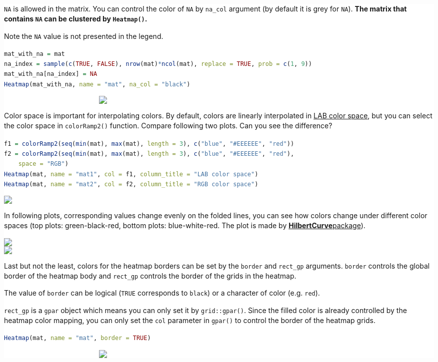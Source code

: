 ``NA`` is allowed in the matrix. You can control the color of `NA` by `na_col`
argument (by default it is grey for `NA`). **The matrix that contains `NA` can
be clustered by `Heatmap()`.**

Note the `NA` value is not presented in the legend.


```r
mat_with_na = mat
na_index = sample(c(TRUE, FALSE), nrow(mat)*ncol(mat), replace = TRUE, prob = c(1, 9))
mat_with_na[na_index] = NA
Heatmap(mat_with_na, name = "mat", na_col = "black")
```

<img src="02-single_heatmap_files/figure-html/unnamed-chunk-9-1.png" width="480" style="display: block; margin: auto;" />

Color space is important for interpolating colors. By default, colors are
linearly interpolated in [LAB color
space](https://en.wikipedia.org/wiki/Lab_color_space), but you can select the
color space in `colorRamp2()` function. Compare following two plots. Can you
see the difference?


```r
f1 = colorRamp2(seq(min(mat), max(mat), length = 3), c("blue", "#EEEEEE", "red"))
f2 = colorRamp2(seq(min(mat), max(mat), length = 3), c("blue", "#EEEEEE", "red"), 
    space = "RGB")
Heatmap(mat, name = "mat1", col = f1, column_title = "LAB color space")
Heatmap(mat, name = "mat2", col = f2, column_title = "RGB color space")
```

<img src="02-single_heatmap_files/figure-html/unnamed-chunk-11-1.png" width="960" style="display: block; margin: auto;" />

In following plots, corresponding values change evenly on the folded lines,
you can see how colors change under different color spaces (top plots:
green-black-red, bottom plots: blue-white-red. The plot is made by
[**HilbertCurve**package](https://bioconductor.org/packages/release/bioc/html/HilbertCurve.html)).

<img src="02-single_heatmap_files/figure-html/unnamed-chunk-12-1.png" width="1344" style="display: block; margin: auto;" /><img src="02-single_heatmap_files/figure-html/unnamed-chunk-12-2.png" width="1344" style="display: block; margin: auto;" />

Last but not the least, colors for the heatmap borders can be set by the
`border` and `rect_gp` arguments. `border` controls the global border of the
heatmap body and `rect_gp` controls the border of the grids in the heatmap.

The value of `border` can be logical (`TRUE` corresponds to `black`) or a
character of color (e.g. `red`).

`rect_gp` is a `gpar` object which means you can only set it by
`grid::gpar()`. Since the filled color is already controlled by the heatmap
color mapping, you can only set the `col` parameter in `gpar()` to control the
border of the heatmap grids.


```r
Heatmap(mat, name = "mat", border = TRUE)
```

<img src="02-single_heatmap_files/figure-html/unnamed-chunk-13-1.png" width="480" style="display: block; margin: auto;" />
